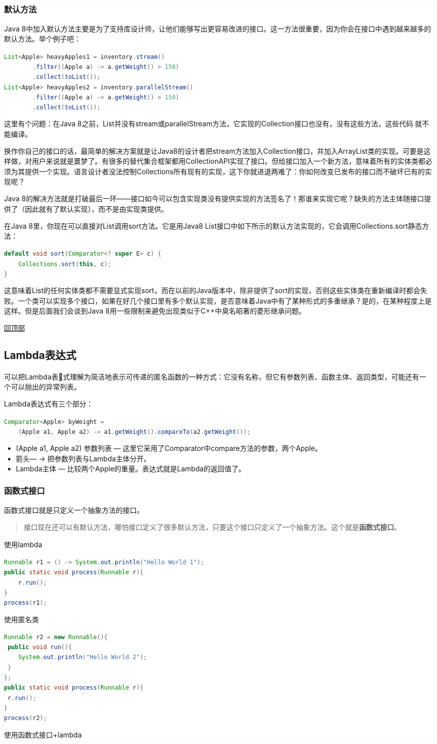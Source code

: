 ### 默认方法
Java 8中加入默认方法主要是为了支持库设计师，让他们能够写出更容易改进的接口。这一方法很重要，因为你会在接口中遇到越来越多的默认方法。举个例子吧：
```java
List<Apple> heavyApples1 = inventory.stream()
        .filter((Apple a) -> a.getWeight() > 150) 
        .collect(toList()); 
List<Apple> heavyApples2 = inventory.parallelStream()
        .filter((Apple a) -> a.getWeight() > 150) 
        .collect(toList());
 ```
这里有个问题：在Java 8之前，List<T>并没有stream或parallelStream方法，它实现的Collection<T>接口也没有，没有这些方法，这些代码
就不能编译。

换作你自己的接口的话，最简单的解决方案就是让Java8的设计者把stream方法加入Collection接口，并加入ArrayList类的实现。可要是这样做，对用户来说就是噩梦了。有很多的替代集合框架都用CollectionAPI实现了接口。但给接口加入一个新方法，意味着所有的实体类都必须为其提供一个实现。语言设计者没法控制Collections所有现有的实现，这下你就进退两难了：你如何改变已发布的接口而不破坏已有的实现呢？

Java 8的解决方法就是打破最后一环——接口如今可以包含实现类没有提供实现的方法签名了！那谁来实现它呢？缺失的方法主体随接口提供了（因此就有了默认实现），而不是由实现类提供。

在Java 8里，你现在可以直接对List调用sort方法。它是用Java8 List接口中如下所示的默认方法实现的，它会调用Collections.sort静态方法：
```java
default void sort(Comparator<? super E> c) { 
    Collections.sort(this, c); 
} 
```
这意味着List的任何实体类都不需要显式实现sort，而在以前的Java版本中，除非提供了sort的实现，否则这些实体类在重新编译时都会失败。一个类可以实现多个接口，如果在好几个接口里有多个默认实现，是否意味着Java中有了某种形式的多重继承？是的，在某种程度上是这样。但是后面我们会谈到Java 8用一些限制来避免出现类似于C++中臭名昭著的菱形继承问题。

[回顶部](#目录)
## Lambda表达式
可以把Lambda表᣹式理解为简洁地表示可传递的匿名函数的一种方式：它没有名称，但它有参数列表、函数主体、返回类型，可能还有一个可以抛出的异常列表。

Lambda表达式有三个部分：
```java
Comparator<Apple> byWeight = 
    (Apple a1, Apple a2) -> a1.getWeight().compareTo(a2.getWeight());
```
* (Apple a1, Apple a2) 参数列表 — 这里它采用了Comparator中compare方法的参数，两个Apple。
* 箭头— -> 把参数列表与Lambda主体分开。
* Lambda主体 — 比较两个Apple的重量。表达式就是Lambda的返回值了。

### 函数式接口
函数式接口就是只定义一个抽象方法的接口。
>接口现在还可以有默认方法，哪怕接口定义了很多默认方法，只要这个接口只定义了一个抽象方法。这个就是**函数式接口**。

使用lambda
```java
Runnable r1 = () -> System.out.println("Hello World 1");
public static void process(Runnable r){ 
    r.run(); 
} 
process(r1);
```
使用匿名类
```java
Runnable r2 = new Runnable(){ 
 public void run(){ 
    System.out.println("Hello World 2"); 
 } 
};
public static void process(Runnable r){ 
 r.run(); 
} 
process(r2);
```
使用函数式接口+lambda